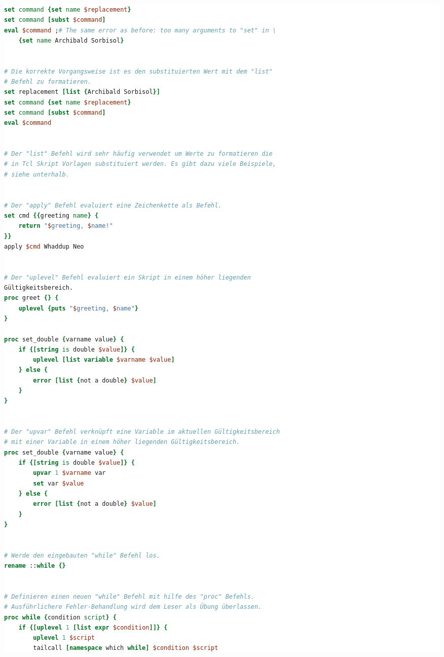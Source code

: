 ```tcl
set command {set name $replacement}
set command [subst $command] 
eval $command ;# The same error as before: too many arguments to "set" in \
    {set name Archibald Sorbisol}


# Die korrekte Vorgangsweise ist es den substituierten Wert mit dem "list"
# Befehl zu formatieren.
set replacement [list {Archibald Sorbisol}]
set command {set name $replacement}
set command [subst $command] 
eval $command


# Der "list" Befehl wird sehr häufig verwendet um Werte zu formatieren die
# in Tcl Skript Vorlagen substituiert werden. Es gibt dazu viele Beispiele,
# siehe unterhalb.


# Der "apply" Befehl evaluiert eine Zeichenkette als Befehl.
set cmd {{greeting name} {
    return "$greeting, $name!"
}}
apply $cmd Whaddup Neo


# Der "uplevel" Befehl evaluiert ein Skript in einem höher liegenden
Gültigkeitsbereich.
proc greet {} {
	uplevel {puts "$greeting, $name"}
}

proc set_double {varname value} {
	if {[string is double $value]} {
		uplevel [list variable $varname $value]
	} else {
		error [list {not a double} $value]
	}
}


# Der "upvar" Befehl verknüpft eine Variable im aktuellen Gültigkeitsbereich
# mit einer Variable in einem höher liegenden Gültigkeitsbereich.
proc set_double {varname value} {
	if {[string is double $value]} {
		upvar 1 $varname var
		set var $value
	} else {
		error [list {not a double} $value]
	}
}


# Werde den eingebauten "while" Befehl los.
rename ::while {}


# Definieren einen neuen "while" Befehl mit hilfe des "proc" Befehls.
# Ausführlichere Fehler-Behandlung wird dem Leser als Übung überlassen.
proc while {condition script} {
    if {[uplevel 1 [list expr $condition]]} {
        uplevel 1 $script
        tailcall [namespace which while] $condition $script
```